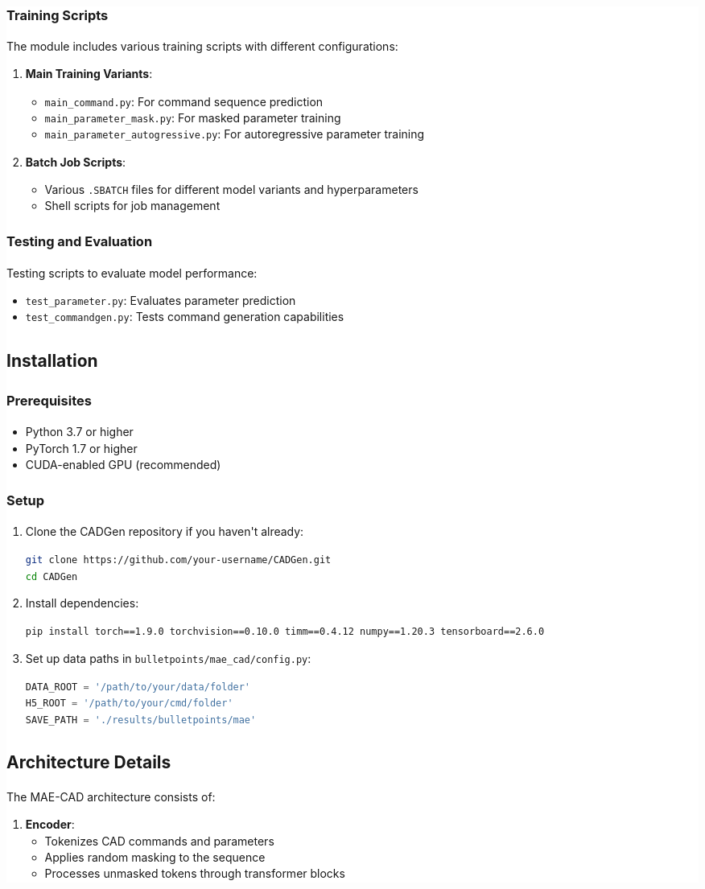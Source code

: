 ### Training Scripts

The module includes various training scripts with different configurations:

1. **Main Training Variants**:
   - `main_command.py`: For command sequence prediction
   - `main_parameter_mask.py`: For masked parameter training
   - `main_parameter_autogressive.py`: For autoregressive parameter training

2. **Batch Job Scripts**:
   - Various `.SBATCH` files for different model variants and hyperparameters
   - Shell scripts for job management

### Testing and Evaluation

Testing scripts to evaluate model performance:
   - `test_parameter.py`: Evaluates parameter prediction
   - `test_commandgen.py`: Tests command generation capabilities

## Installation

### Prerequisites

- Python 3.7 or higher
- PyTorch 1.7 or higher
- CUDA-enabled GPU (recommended)

### Setup

1. Clone the CADGen repository if you haven't already:
   ```bash
   git clone https://github.com/your-username/CADGen.git
   cd CADGen
   ```

2. Install dependencies:
   ```bash
   pip install torch==1.9.0 torchvision==0.10.0 timm==0.4.12 numpy==1.20.3 tensorboard==2.6.0
   ```

3. Set up data paths in `bulletpoints/mae_cad/config.py`:
   ```python
   DATA_ROOT = '/path/to/your/data/folder'
   H5_ROOT = '/path/to/your/cmd/folder'
   SAVE_PATH = './results/bulletpoints/mae'
   ```

## Architecture Details

The MAE-CAD architecture consists of:

1. **Encoder**: 
   - Tokenizes CAD commands and parameters
   - Applies random masking to the sequence
   - Processes unmasked tokens through transformer blocks
